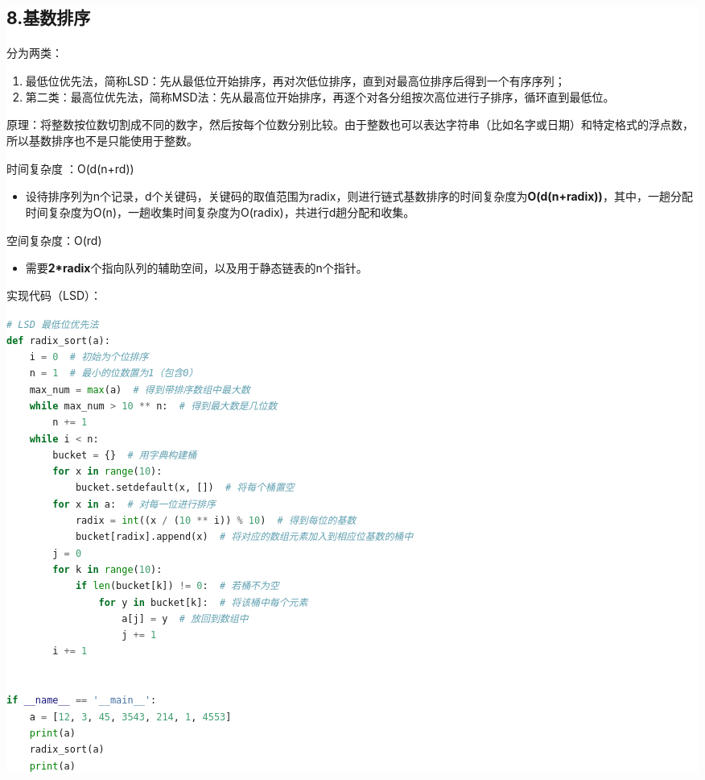 

## 8.基数排序

分为两类：

1. 最低位优先法，简称LSD：先从最低位开始排序，再对次低位排序，直到对最高位排序后得到一个有序序列；
2. 第二类：最高位优先法，简称MSD法：先从最高位开始排序，再逐个对各分组按次高位进行子排序，循环直到最低位。

原理：将整数按位数切割成不同的数字，然后按每个位数分别比较。由于整数也可以表达字符串（比如名字或日期）和特定格式的浮点数，所以基数排序也不是只能使用于整数。

时间复杂度  ：O(d(n+rd))

- 设待排序列为n个记录，d个关键码，关键码的取值范围为radix，则进行链式基数排序的时间复杂度为**O(d(n+radix))**，其中，一趟分配时间复杂度为O(n)，一趟收集时间复杂度为O(radix)，共进行d趟分配和收集。 

空间复杂度：O(rd)

- 需要**2*radix**个指向队列的辅助空间，以及用于静态链表的n个指针。
  

实现代码（LSD）：

```python
# LSD 最低位优先法
def radix_sort(a):
    i = 0  # 初始为个位排序
    n = 1  # 最小的位数置为1（包含0）
    max_num = max(a)  # 得到带排序数组中最大数
    while max_num > 10 ** n:  # 得到最大数是几位数
        n += 1
    while i < n:
        bucket = {}  # 用字典构建桶
        for x in range(10):
            bucket.setdefault(x, [])  # 将每个桶置空
        for x in a:  # 对每一位进行排序
            radix = int((x / (10 ** i)) % 10)  # 得到每位的基数
            bucket[radix].append(x)  # 将对应的数组元素加入到相应位基数的桶中
        j = 0
        for k in range(10):
            if len(bucket[k]) != 0:  # 若桶不为空
                for y in bucket[k]:  # 将该桶中每个元素
                    a[j] = y  # 放回到数组中
                    j += 1
        i += 1


if __name__ == '__main__':
    a = [12, 3, 45, 3543, 214, 1, 4553]
    print(a)
    radix_sort(a)
    print(a)
```

